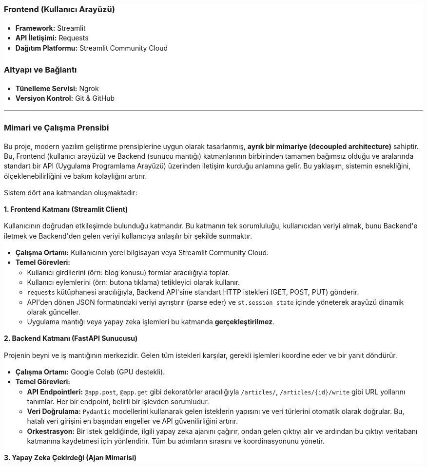 ### Frontend (Kullanıcı Arayüzü)
*   **Framework:** Streamlit
*   **API İletişimi:** Requests
*   **Dağıtım Platformu:** Streamlit Community Cloud

### Altyapı ve Bağlantı
*   **Tünelleme Servisi:** Ngrok
*   **Versiyon Kontrol:** Git & GitHub

---

### Mimari ve Çalışma Prensibi

Bu proje, modern yazılım geliştirme prensiplerine uygun olarak tasarlanmış, **ayrık bir mimariye (decoupled architecture)** sahiptir. Bu, Frontend (kullanıcı arayüzü) ve Backend (sunucu mantığı) katmanlarının birbirinden tamamen bağımsız olduğu ve aralarında standart bir API (Uygulama Programlama Arayüzü) üzerinden iletişim kurduğu anlamına gelir. Bu yaklaşım, sistemin esnekliğini, ölçeklenebilirliğini ve bakım kolaylığını artırır.

Sistem dört ana katmandan oluşmaktadır:

**1. Frontend Katmanı (Streamlit Client)**

Kullanıcının doğrudan etkileşimde bulunduğu katmandır. Bu katmanın tek sorumluluğu, kullanıcıdan veriyi almak, bunu Backend'e iletmek ve Backend'den gelen veriyi kullanıcıya anlaşılır bir şekilde sunmaktır.

*   **Çalışma Ortamı:** Kullanıcının yerel bilgisayarı veya Streamlit Community Cloud.
*   **Temel Görevleri:**
    *   Kullanıcı girdilerini (örn: blog konusu) formlar aracılığıyla toplar.
    *   Kullanıcı eylemlerini (örn: butona tıklama) tetikleyici olarak kullanır.
    *   `requests` kütüphanesi aracılığıyla, Backend API'sine standart HTTP istekleri (GET, POST, PUT) gönderir.
    *   API'den dönen JSON formatındaki veriyi ayrıştırır (parse eder) ve `st.session_state` içinde yöneterek arayüzü dinamik olarak günceller.
    *   Uygulama mantığı veya yapay zeka işlemleri bu katmanda **gerçekleştirilmez**.

**2. Backend Katmanı (FastAPI Sunucusu)**

Projenin beyni ve iş mantığının merkezidir. Gelen tüm istekleri karşılar, gerekli işlemleri koordine eder ve bir yanıt döndürür.

*   **Çalışma Ortamı:** Google Colab (GPU destekli).
*   **Temel Görevleri:**
    *   **API Endpointleri:** `@app.post`, `@app.get` gibi dekoratörler aracılığıyla `/articles/`, `/articles/{id}/write` gibi URL yollarını tanımlar. Her bir endpoint, belirli bir işlevden sorumludur.
    *   **Veri Doğrulama:** `Pydantic` modellerini kullanarak gelen isteklerin yapısını ve veri türlerini otomatik olarak doğrular. Bu, hatalı veri girişini en başından engeller ve API güvenilirliğini artırır.
    *   **Orkestrasyon:** Bir istek geldiğinde, ilgili yapay zeka ajanını çağırır, ondan gelen çıktıyı alır ve ardından bu çıktıyı veritabanı katmanına kaydetmesi için yönlendirir. Tüm bu adımların sırasını ve koordinasyonunu yönetir.

**3. Yapay Zeka Çekirdeği (Ajan Mimarisi)**
